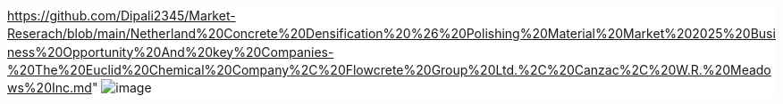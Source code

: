 <a href=https://github.com/Dipali2345/Market-Reserach/blob/main/Netherland%20Concrete%20Densification%20%26%20Polishing%20Material%20Market%202025%20Business%20Opportunity%20And%20key%20Companies-%20The%20Euclid%20Chemical%20Company%2C%20Flowcrete%20Group%20Ltd.%2C%20Canzac%2C%20W.R.%20Meadows%20Inc.md>https://github.com/Dipali2345/Market-Reserach/blob/main/Netherland%20Concrete%20Densification%20%26%20Polishing%20Material%20Market%202025%20Business%20Opportunity%20And%20key%20Companies-%20The%20Euclid%20Chemical%20Company%2C%20Flowcrete%20Group%20Ltd.%2C%20Canzac%2C%20W.R.%20Meadows%20Inc.md</a>"
![image](https://github.com/user-attachments/assets/9c9c6927-cceb-45df-9dd4-053107a85aa1)
